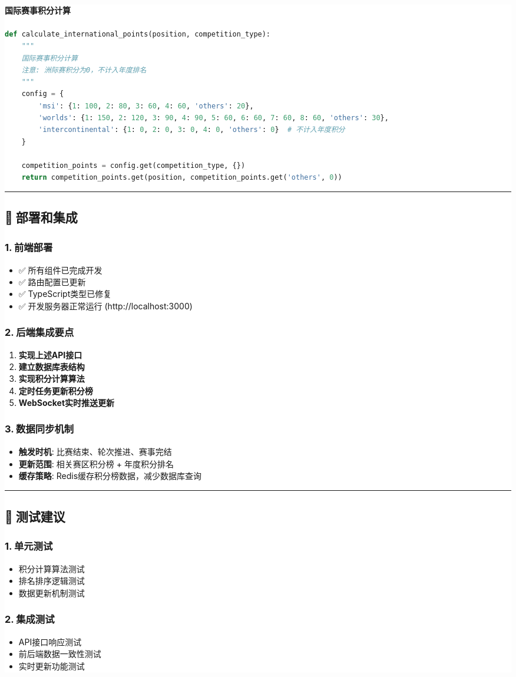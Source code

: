 #### 国际赛事积分计算
```python
def calculate_international_points(position, competition_type):
    """
    国际赛事积分计算
    注意: 洲际赛积分为0，不计入年度排名
    """
    config = {
        'msi': {1: 100, 2: 80, 3: 60, 4: 60, 'others': 20},
        'worlds': {1: 150, 2: 120, 3: 90, 4: 90, 5: 60, 6: 60, 7: 60, 8: 60, 'others': 30},
        'intercontinental': {1: 0, 2: 0, 3: 0, 4: 0, 'others': 0}  # 不计入年度积分
    }

    competition_points = config.get(competition_type, {})
    return competition_points.get(position, competition_points.get('others', 0))
```

---

## 🚀 部署和集成

### 1. 前端部署
- ✅ 所有组件已完成开发
- ✅ 路由配置已更新
- ✅ TypeScript类型已修复
- ✅ 开发服务器正常运行 (http://localhost:3000)

### 2. 后端集成要点
1. **实现上述API接口**
2. **建立数据库表结构**
3. **实现积分计算算法**
4. **定时任务更新积分榜**
5. **WebSocket实时推送更新**

### 3. 数据同步机制
- **触发时机**: 比赛结束、轮次推进、赛事完结
- **更新范围**: 相关赛区积分榜 + 年度积分排名
- **缓存策略**: Redis缓存积分榜数据，减少数据库查询

---

## 🧪 测试建议

### 1. 单元测试
- 积分计算算法测试
- 排名排序逻辑测试
- 数据更新机制测试

### 2. 集成测试
- API接口响应测试
- 前后端数据一致性测试
- 实时更新功能测试

